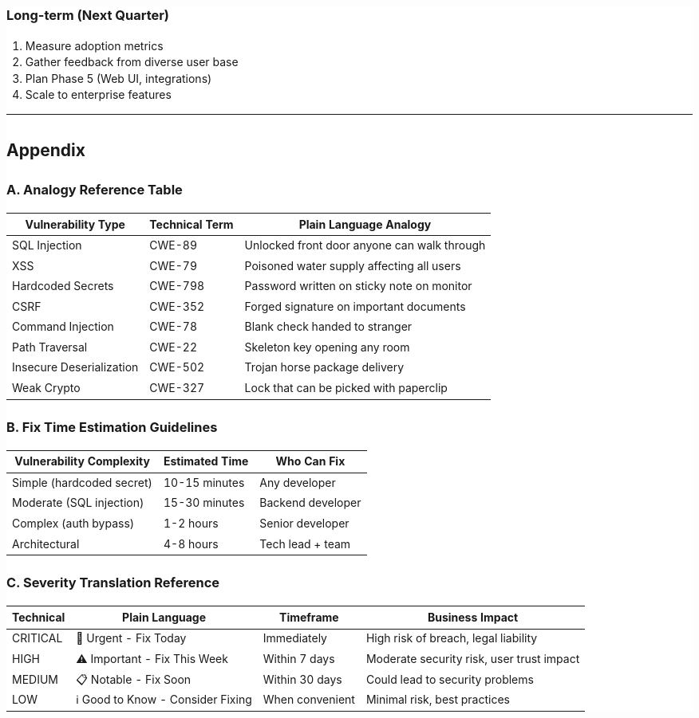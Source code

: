### Long-term (Next Quarter)
1. Measure adoption metrics
2. Gather feedback from diverse user base
3. Plan Phase 5 (Web UI, integrations)
4. Scale to enterprise features

---

## Appendix

### A. Analogy Reference Table

| Vulnerability Type | Technical Term | Plain Language Analogy |
|-------------------|----------------|------------------------|
| SQL Injection | CWE-89 | Unlocked front door anyone can walk through |
| XSS | CWE-79 | Poisoned water supply affecting all users |
| Hardcoded Secrets | CWE-798 | Password written on sticky note on monitor |
| CSRF | CWE-352 | Forged signature on important documents |
| Command Injection | CWE-78 | Blank check handed to stranger |
| Path Traversal | CWE-22 | Skeleton key opening any room |
| Insecure Deserialization | CWE-502 | Trojan horse package delivery |
| Weak Crypto | CWE-327 | Lock that can be picked with paperclip |

### B. Fix Time Estimation Guidelines

| Vulnerability Complexity | Estimated Time | Who Can Fix |
|-------------------------|----------------|-------------|
| Simple (hardcoded secret) | 10-15 minutes | Any developer |
| Moderate (SQL injection) | 15-30 minutes | Backend developer |
| Complex (auth bypass) | 1-2 hours | Senior developer |
| Architectural | 4-8 hours | Tech lead + team |

### C. Severity Translation Reference

| Technical | Plain Language | Timeframe | Business Impact |
|-----------|----------------|-----------|-----------------|
| CRITICAL | 🚨 Urgent - Fix Today | Immediately | High risk of breach, legal liability |
| HIGH | ⚠️ Important - Fix This Week | Within 7 days | Moderate security risk, user trust impact |
| MEDIUM | 📋 Notable - Fix Soon | Within 30 days | Could lead to security problems |
| LOW | ℹ️ Good to Know - Consider Fixing | When convenient | Minimal risk, best practices |

